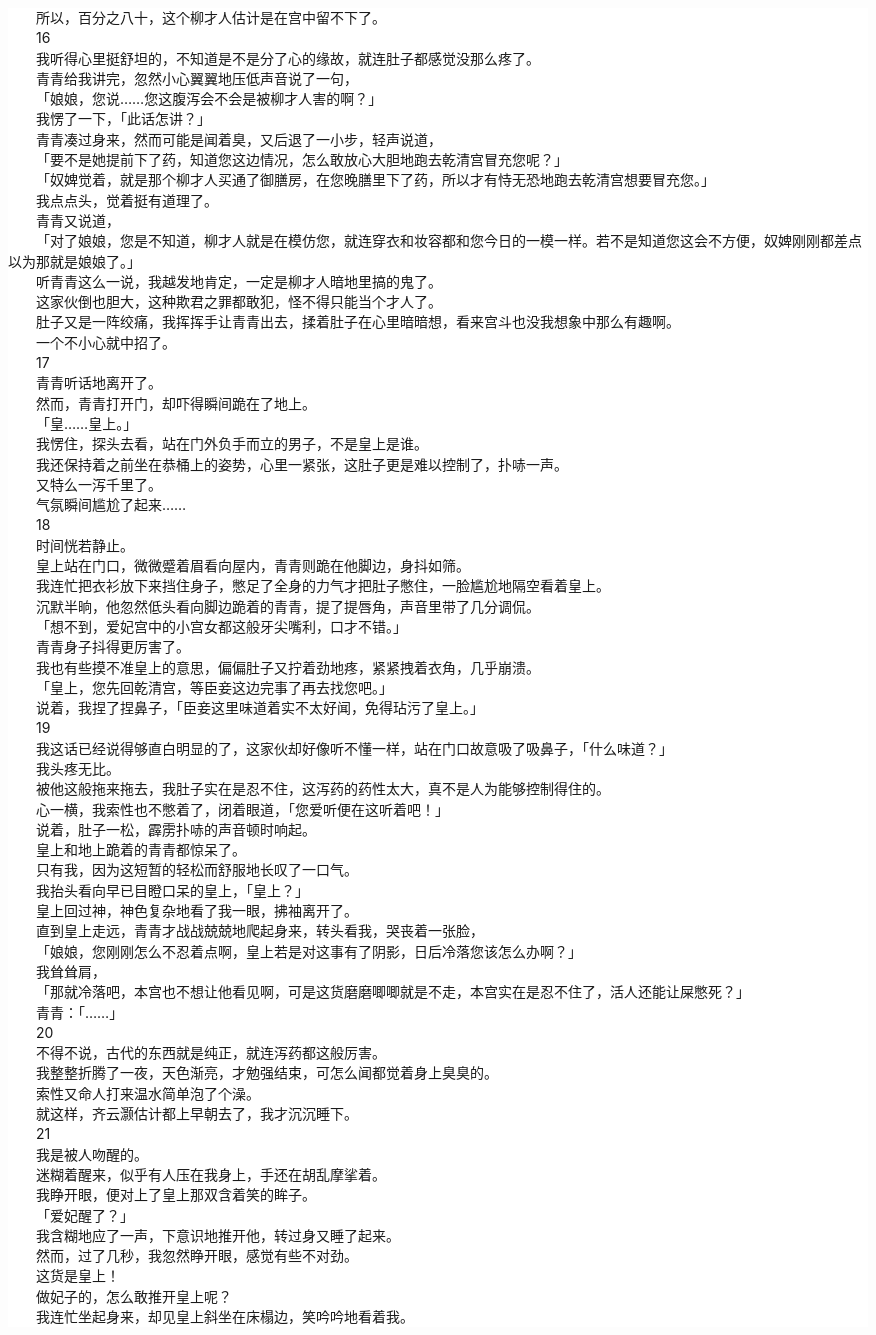 &emsp;&emsp;所以，百分之八十，这个柳才人估计是在宫中留不下了。  
&emsp;&emsp;16  
&emsp;&emsp;我听得心里挺舒坦的，不知道是不是分了心的缘故，就连肚子都感觉没那么疼了。  
&emsp;&emsp;青青给我讲完，忽然小心翼翼地压低声音说了一句，  
&emsp;&emsp;「娘娘，您说……您这腹泻会不会是被柳才人害的啊？」  
&emsp;&emsp;我愣了一下，「此话怎讲？」  
&emsp;&emsp;青青凑过身来，然而可能是闻着臭，又后退了一小步，轻声说道，  
&emsp;&emsp;「要不是她提前下了药，知道您这边情况，怎么敢放心大胆地跑去乾清宫冒充您呢？」  
&emsp;&emsp;「奴婢觉着，就是那个柳才人买通了御膳房，在您晚膳里下了药，所以才有恃无恐地跑去乾清宫想要冒充您。」  
&emsp;&emsp;我点点头，觉着挺有道理了。  
&emsp;&emsp;青青又说道，  
&emsp;&emsp;「对了娘娘，您是不知道，柳才人就是在模仿您，就连穿衣和妆容都和您今日的一模一样。若不是知道您这会不方便，奴婢刚刚都差点以为那就是娘娘了。」  
&emsp;&emsp;听青青这么一说，我越发地肯定，一定是柳才人暗地里搞的鬼了。  
&emsp;&emsp;这家伙倒也胆大，这种欺君之罪都敢犯，怪不得只能当个才人了。  
&emsp;&emsp;肚子又是一阵绞痛，我挥挥手让青青出去，揉着肚子在心里暗暗想，看来宫斗也没我想象中那么有趣啊。  
&emsp;&emsp;一个不小心就中招了。  
&emsp;&emsp;17  
&emsp;&emsp;青青听话地离开了。  
&emsp;&emsp;然而，青青打开门，却吓得瞬间跪在了地上。  
&emsp;&emsp;「皇……皇上。」  
&emsp;&emsp;我愣住，探头去看，站在门外负手而立的男子，不是皇上是谁。  
&emsp;&emsp;我还保持着之前坐在恭桶上的姿势，心里一紧张，这肚子更是难以控制了，扑哧一声。  
&emsp;&emsp;又特么一泻千里了。  
&emsp;&emsp;气氛瞬间尴尬了起来……  
&emsp;&emsp;18  
&emsp;&emsp;时间恍若静止。  
&emsp;&emsp;皇上站在门口，微微蹙着眉看向屋内，青青则跪在他脚边，身抖如筛。  
&emsp;&emsp;我连忙把衣衫放下来挡住身子，憋足了全身的力气才把肚子憋住，一脸尴尬地隔空看着皇上。  
&emsp;&emsp;沉默半晌，他忽然低头看向脚边跪着的青青，提了提唇角，声音里带了几分调侃。  
&emsp;&emsp;「想不到，爱妃宫中的小宫女都这般牙尖嘴利，口才不错。」  
&emsp;&emsp;青青身子抖得更厉害了。  
&emsp;&emsp;我也有些摸不准皇上的意思，偏偏肚子又拧着劲地疼，紧紧拽着衣角，几乎崩溃。  
&emsp;&emsp;「皇上，您先回乾清宫，等臣妾这边完事了再去找您吧。」  
&emsp;&emsp;说着，我捏了捏鼻子，「臣妾这里味道着实不太好闻，免得玷污了皇上。」  
&emsp;&emsp;19  
&emsp;&emsp;我这话已经说得够直白明显的了，这家伙却好像听不懂一样，站在门口故意吸了吸鼻子，「什么味道？」  
&emsp;&emsp;我头疼无比。  
&emsp;&emsp;被他这般拖来拖去，我肚子实在是忍不住，这泻药的药性太大，真不是人为能够控制得住的。  
&emsp;&emsp;心一横，我索性也不憋着了，闭着眼道，「您爱听便在这听着吧！」  
&emsp;&emsp;说着，肚子一松，霹雳扑哧的声音顿时响起。  
&emsp;&emsp;皇上和地上跪着的青青都惊呆了。  
&emsp;&emsp;只有我，因为这短暂的轻松而舒服地长叹了一口气。  
&emsp;&emsp;我抬头看向早已目瞪口呆的皇上，「皇上？」  
&emsp;&emsp;皇上回过神，神色复杂地看了我一眼，拂袖离开了。  
&emsp;&emsp;直到皇上走远，青青才战战兢兢地爬起身来，转头看我，哭丧着一张脸，  
&emsp;&emsp;「娘娘，您刚刚怎么不忍着点啊，皇上若是对这事有了阴影，日后冷落您该怎么办啊？」  
&emsp;&emsp;我耸耸肩，  
&emsp;&emsp;「那就冷落吧，本宫也不想让他看见啊，可是这货磨磨唧唧就是不走，本宫实在是忍不住了，活人还能让屎憋死？」  
&emsp;&emsp;青青：「……」  
&emsp;&emsp;20  
&emsp;&emsp;不得不说，古代的东西就是纯正，就连泻药都这般厉害。  
&emsp;&emsp;我整整折腾了一夜，天色渐亮，才勉强结束，可怎么闻都觉着身上臭臭的。  
&emsp;&emsp;索性又命人打来温水简单泡了个澡。  
&emsp;&emsp;就这样，齐云灏估计都上早朝去了，我才沉沉睡下。  
&emsp;&emsp;21  
&emsp;&emsp;我是被人吻醒的。  
&emsp;&emsp;迷糊着醒来，似乎有人压在我身上，手还在胡乱摩挲着。  
&emsp;&emsp;我睁开眼，便对上了皇上那双含着笑的眸子。  
&emsp;&emsp;「爱妃醒了？」  
&emsp;&emsp;我含糊地应了一声，下意识地推开他，转过身又睡了起来。  
&emsp;&emsp;然而，过了几秒，我忽然睁开眼，感觉有些不对劲。  
&emsp;&emsp;这货是皇上！  
&emsp;&emsp;做妃子的，怎么敢推开皇上呢？  
&emsp;&emsp;我连忙坐起身来，却见皇上斜坐在床榻边，笑吟吟地看着我。  